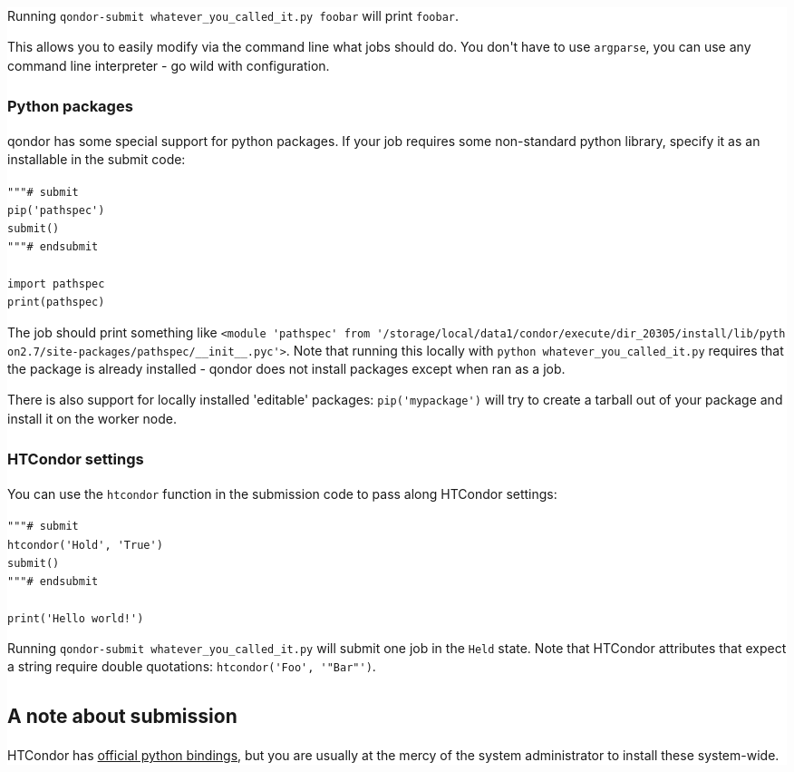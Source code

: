 Running `qondor-submit whatever_you_called_it.py foobar` will print `foobar`.

This allows you to easily modify via the command line what jobs should do.
You don't have to use `argparse`, you can use any command line interpreter -
go wild with configuration.


### Python packages

qondor has some special support for python packages.
If your job requires some non-standard python library, specify it as an installable
in the submit code:

```
"""# submit
pip('pathspec')
submit()
"""# endsubmit

import pathspec
print(pathspec)
```

The job should print something like `<module 'pathspec' from '/storage/local/data1/condor/execute/dir_20305/install/lib/python2.7/site-packages/pathspec/__init__.pyc'>`.
Note that running this locally with `python whatever_you_called_it.py` requires that the
package is already installed - qondor does not install packages except when ran as a job.

There is also support for locally installed 'editable' packages: 
`pip('mypackage')` will try to create a tarball out of your package and install it on the worker node.


### HTCondor settings

You can use the `htcondor` function in the submission code to pass along HTCondor settings:

```
"""# submit
htcondor('Hold', 'True')
submit()
"""# endsubmit

print('Hello world!')
```

Running `qondor-submit whatever_you_called_it.py` will submit one job in the `Held` state.
Note that HTCondor attributes that expect a string require double quotations:
`htcondor('Foo', '"Bar"')`.



## A note about submission

HTCondor has 
[official python bindings](https://htcondor.readthedocs.io/en/latest/apis/python-bindings/),
but you are usually at the mercy of the system administrator to install these system-wide.
